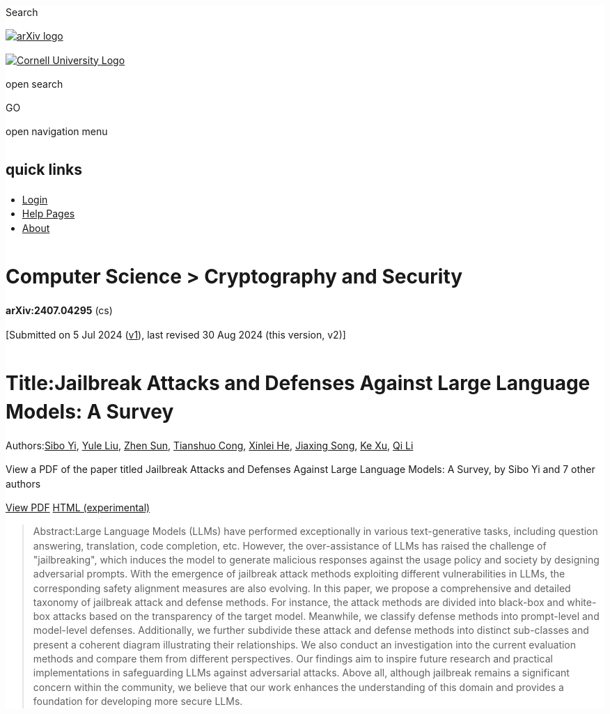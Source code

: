 Search

[![arXiv logo](/static/browse/0.3.4/images/arxiv-logomark-small-white.svg)](https://arxiv.org/)

[![Cornell University Logo](/static/browse/0.3.4/images/icons/cu/cornell-reduced-white-SMALL.svg)](https://www.cornell.edu/)

open search

GO

open navigation menu

## quick links

* [Login](https://arxiv.org/login)
* [Help Pages](https://info.arxiv.org/help)
* [About](https://info.arxiv.org/about)



# Computer Science > Cryptography and Security

**arXiv:2407.04295** (cs)

[Submitted on 5 Jul 2024 ([v1](https://arxiv.org/abs/2407.04295v1)), last revised 30 Aug 2024 (this version, v2)]

# Title:Jailbreak Attacks and Defenses Against Large Language Models: A Survey

Authors:[Sibo Yi](https://arxiv.org/search/cs?searchtype=author&query=Yi,+S), [Yule Liu](https://arxiv.org/search/cs?searchtype=author&query=Liu,+Y), [Zhen Sun](https://arxiv.org/search/cs?searchtype=author&query=Sun,+Z), [Tianshuo Cong](https://arxiv.org/search/cs?searchtype=author&query=Cong,+T), [Xinlei He](https://arxiv.org/search/cs?searchtype=author&query=He,+X), [Jiaxing Song](https://arxiv.org/search/cs?searchtype=author&query=Song,+J), [Ke Xu](https://arxiv.org/search/cs?searchtype=author&query=Xu,+K), [Qi Li](https://arxiv.org/search/cs?searchtype=author&query=Li,+Q)

View a PDF of the paper titled Jailbreak Attacks and Defenses Against Large Language Models: A Survey, by Sibo Yi and 7 other authors

[View PDF](/pdf/2407.04295)
[HTML (experimental)](https://arxiv.org/html/2407.04295v2)
> Abstract:Large Language Models (LLMs) have performed exceptionally in various text-generative tasks, including question answering, translation, code completion, etc. However, the over-assistance of LLMs has raised the challenge of "jailbreaking", which induces the model to generate malicious responses against the usage policy and society by designing adversarial prompts. With the emergence of jailbreak attack methods exploiting different vulnerabilities in LLMs, the corresponding safety alignment measures are also evolving. In this paper, we propose a comprehensive and detailed taxonomy of jailbreak attack and defense methods. For instance, the attack methods are divided into black-box and white-box attacks based on the transparency of the target model. Meanwhile, we classify defense methods into prompt-level and model-level defenses. Additionally, we further subdivide these attack and defense methods into distinct sub-classes and present a coherent diagram illustrating their relationships. We also conduct an investigation into the current evaluation methods and compare them from different perspectives. Our findings aim to inspire future research and practical implementations in safeguarding LLMs against adversarial attacks. Above all, although jailbreak remains a significant concern within the community, we believe that our work enhances the understanding of this domain and provides a foundation for developing more secure LLMs.
